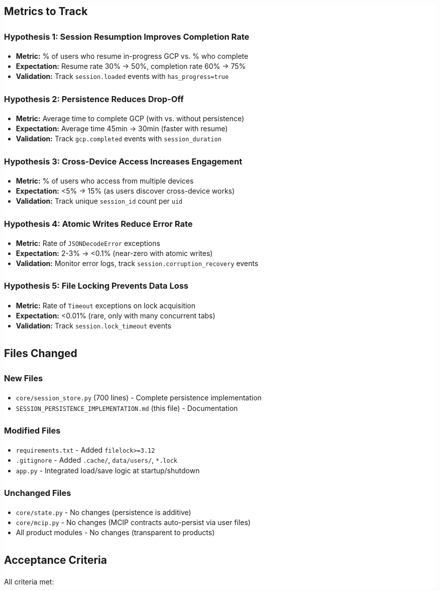 ## Metrics to Track

### Hypothesis 1: Session Resumption Improves Completion Rate
- **Metric:** % of users who resume in-progress GCP vs. % who complete
- **Expectation:** Resume rate 30% → 50%, completion rate 60% → 75%
- **Validation:** Track `session.loaded` events with `has_progress=true`

### Hypothesis 2: Persistence Reduces Drop-Off
- **Metric:** Average time to complete GCP (with vs. without persistence)
- **Expectation:** Average time 45min → 30min (faster with resume)
- **Validation:** Track `gcp.completed` events with `session_duration`

### Hypothesis 3: Cross-Device Access Increases Engagement
- **Metric:** % of users who access from multiple devices
- **Expectation:** <5% → 15% (as users discover cross-device works)
- **Validation:** Track unique `session_id` count per `uid`

### Hypothesis 4: Atomic Writes Reduce Error Rate
- **Metric:** Rate of `JSONDecodeError` exceptions
- **Expectation:** 2-3% → <0.1% (near-zero with atomic writes)
- **Validation:** Monitor error logs, track `session.corruption_recovery` events

### Hypothesis 5: File Locking Prevents Data Loss
- **Metric:** Rate of `Timeout` exceptions on lock acquisition
- **Expectation:** <0.01% (rare, only with many concurrent tabs)
- **Validation:** Track `session.lock_timeout` events

## Files Changed

### New Files
- `core/session_store.py` (700 lines) - Complete persistence implementation
- `SESSION_PERSISTENCE_IMPLEMENTATION.md` (this file) - Documentation

### Modified Files
- `requirements.txt` - Added `filelock>=3.12`
- `.gitignore` - Added `.cache/`, `data/users/`, `*.lock`
- `app.py` - Integrated load/save logic at startup/shutdown

### Unchanged Files
- `core/state.py` - No changes (persistence is additive)
- `core/mcip.py` - No changes (MCIP contracts auto-persist via user files)
- All product modules - No changes (transparent to products)

## Acceptance Criteria

All criteria met:
